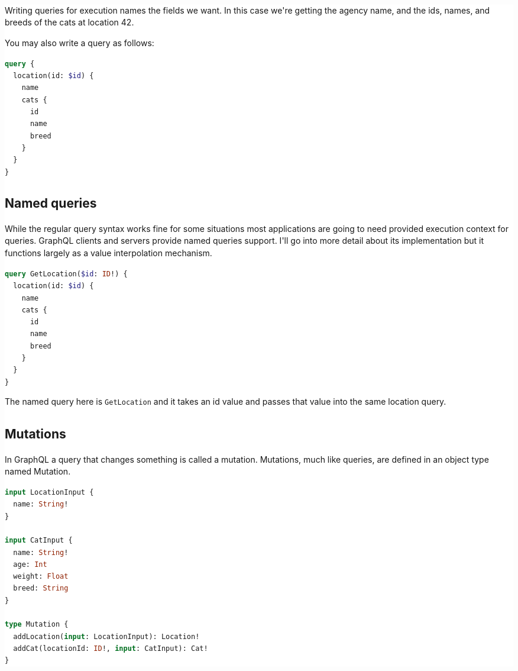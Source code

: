 Writing queries for execution names the fields we want. In this case we're getting the agency name, and the ids, names, and breeds of the cats at location 42.

You may also write a query as follows:

```graphql
query {
  location(id: $id) {
    name
    cats {
      id
      name
      breed
    }
  }
}
```

## Named queries

While the regular query syntax works fine for some situations most applications are going to need provided execution context for queries. GraphQL clients and servers provide named queries support. I'll go into more detail about its implementation but it functions largely as a value interpolation mechanism.

```graphql
query GetLocation($id: ID!) {
  location(id: $id) {
    name
    cats {
      id
      name
      breed
    }
  }
}
```

The named query here is `GetLocation` and it takes an id value and passes that value into the same location query.

<a name="schema-mutations"></a>

## Mutations

In GraphQL a query that changes something is called a mutation. Mutations, much like queries, are defined in an object type named Mutation.

```graphql
input LocationInput {
  name: String!
}

input CatInput {
  name: String!
  age: Int
  weight: Float
  breed: String
}

type Mutation {
  addLocation(input: LocationInput): Location!
  addCat(locationId: ID!, input: CatInput): Cat!
}
```
